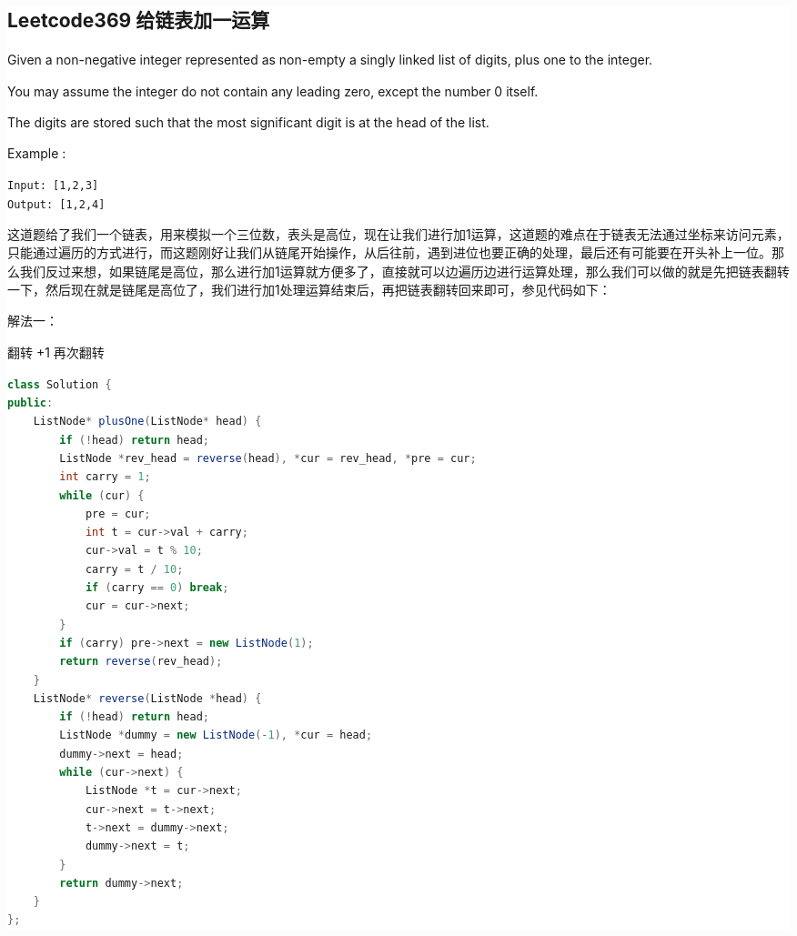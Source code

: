 ## Leetcode369 给链表加一运算

Given a non-negative integer represented as non-empty a singly linked list of digits, plus one to the integer.

You may assume the integer do not contain any leading zero, except the number 0 itself.

The digits are stored such that the most significant digit is at the head of the list.

Example :

```
Input: [1,2,3]
Output: [1,2,4]
```

 

这道题给了我们一个链表，用来模拟一个三位数，表头是高位，现在让我们进行加1运算，这道题的难点在于链表无法通过坐标来访问元素，只能通过遍历的方式进行，而这题刚好让我们从链尾开始操作，从后往前，遇到进位也要正确的处理，最后还有可能要在开头补上一位。那么我们反过来想，如果链尾是高位，那么进行加1运算就方便多了，直接就可以边遍历边进行运算处理，那么我们可以做的就是先把链表翻转一下，然后现在就是链尾是高位了，我们进行加1处理运算结束后，再把链表翻转回来即可，参见代码如下：

解法一：

翻转 +1 再次翻转

```java
class Solution {
public:
    ListNode* plusOne(ListNode* head) {
        if (!head) return head;
        ListNode *rev_head = reverse(head), *cur = rev_head, *pre = cur;
        int carry = 1;
        while (cur) {
            pre = cur;
            int t = cur->val + carry;
            cur->val = t % 10;
            carry = t / 10;
            if (carry == 0) break;
            cur = cur->next;
        }
        if (carry) pre->next = new ListNode(1);
        return reverse(rev_head);
    }
    ListNode* reverse(ListNode *head) {
        if (!head) return head;
        ListNode *dummy = new ListNode(-1), *cur = head;
        dummy->next = head;
        while (cur->next) {
            ListNode *t = cur->next;
            cur->next = t->next;
            t->next = dummy->next;
            dummy->next = t;
        }
        return dummy->next;
    }
};
```

